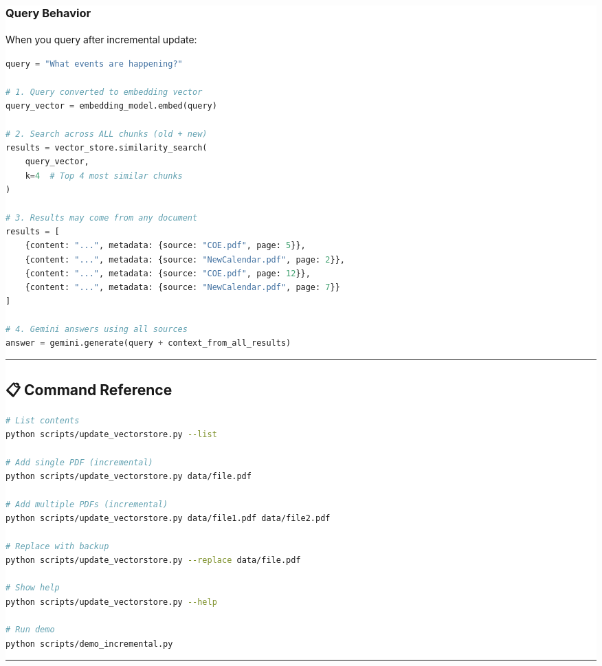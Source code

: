 ### Query Behavior

When you query after incremental update:

```python
query = "What events are happening?"

# 1. Query converted to embedding vector
query_vector = embedding_model.embed(query)

# 2. Search across ALL chunks (old + new)
results = vector_store.similarity_search(
    query_vector,
    k=4  # Top 4 most similar chunks
)

# 3. Results may come from any document
results = [
    {content: "...", metadata: {source: "COE.pdf", page: 5}},
    {content: "...", metadata: {source: "NewCalendar.pdf", page: 2}},
    {content: "...", metadata: {source: "COE.pdf", page: 12}},
    {content: "...", metadata: {source: "NewCalendar.pdf", page: 7}}
]

# 4. Gemini answers using all sources
answer = gemini.generate(query + context_from_all_results)
```

---

## 📋 Command Reference

```bash
# List contents
python scripts/update_vectorstore.py --list

# Add single PDF (incremental)
python scripts/update_vectorstore.py data/file.pdf

# Add multiple PDFs (incremental)
python scripts/update_vectorstore.py data/file1.pdf data/file2.pdf

# Replace with backup
python scripts/update_vectorstore.py --replace data/file.pdf

# Show help
python scripts/update_vectorstore.py --help

# Run demo
python scripts/demo_incremental.py
```

---
